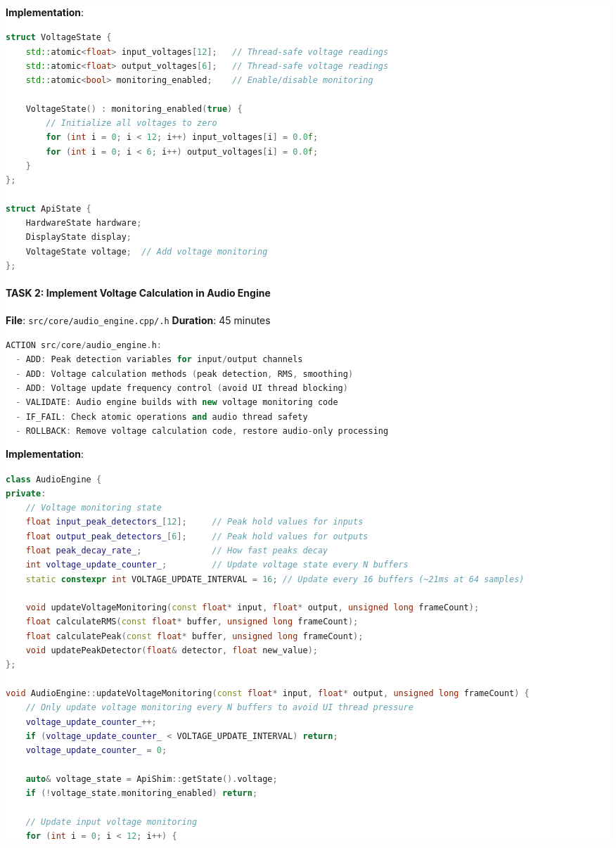 **Implementation**:
```cpp
struct VoltageState {
    std::atomic<float> input_voltages[12];   // Thread-safe voltage readings
    std::atomic<float> output_voltages[6];   // Thread-safe voltage readings
    std::atomic<bool> monitoring_enabled;    // Enable/disable monitoring
    
    VoltageState() : monitoring_enabled(true) {
        // Initialize all voltages to zero
        for (int i = 0; i < 12; i++) input_voltages[i] = 0.0f;
        for (int i = 0; i < 6; i++) output_voltages[i] = 0.0f;
    }
};

struct ApiState {
    HardwareState hardware;
    DisplayState display;
    VoltageState voltage;  // Add voltage monitoring
};
```

#### TASK 2: Implement Voltage Calculation in Audio Engine
**File**: `src/core/audio_engine.cpp/.h`
**Duration**: 45 minutes

```cpp
ACTION src/core/audio_engine.h:
  - ADD: Peak detection variables for input/output channels
  - ADD: Voltage calculation methods (peak detection, RMS, smoothing)
  - ADD: Voltage update frequency control (avoid UI thread blocking)
  - VALIDATE: Audio engine builds with new voltage monitoring code
  - IF_FAIL: Check atomic operations and audio thread safety
  - ROLLBACK: Remove voltage calculation code, restore audio-only processing
```

**Implementation**:
```cpp
class AudioEngine {
private:
    // Voltage monitoring state
    float input_peak_detectors_[12];     // Peak hold values for inputs
    float output_peak_detectors_[6];     // Peak hold values for outputs
    float peak_decay_rate_;              // How fast peaks decay
    int voltage_update_counter_;         // Update voltage state every N buffers
    static constexpr int VOLTAGE_UPDATE_INTERVAL = 16; // Update every 16 buffers (~21ms at 64 samples)
    
    void updateVoltageMonitoring(const float* input, float* output, unsigned long frameCount);
    float calculateRMS(const float* buffer, unsigned long frameCount);
    float calculatePeak(const float* buffer, unsigned long frameCount);
    void updatePeakDetector(float& detector, float new_value);
};

void AudioEngine::updateVoltageMonitoring(const float* input, float* output, unsigned long frameCount) {
    // Only update voltage monitoring every N buffers to avoid UI thread pressure
    voltage_update_counter_++;
    if (voltage_update_counter_ < VOLTAGE_UPDATE_INTERVAL) return;
    voltage_update_counter_ = 0;
    
    auto& voltage_state = ApiShim::getState().voltage;
    if (!voltage_state.monitoring_enabled) return;
    
    // Update input voltage monitoring
    for (int i = 0; i < 12; i++) {
```